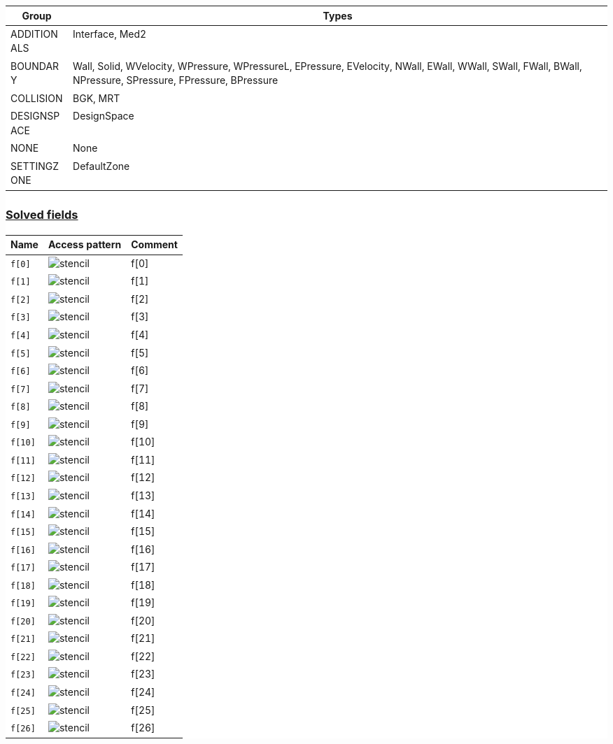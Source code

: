 | Group | Types |
| --- | --- |
|ADDITIONALS|Interface, Med2|
|BOUNDARY|Wall, Solid, WVelocity, WPressure, WPressureL, EPressure, EVelocity, NWall, EWall, WWall, SWall, FWall, BWall, NPressure, SPressure, FPressure, BPressure|
|COLLISION|BGK, MRT|
|DESIGNSPACE|DesignSpace|
|NONE|None|
|SETTINGZONE|DefaultZone|

### [Solved fields](Fields)

| Name | Access pattern | Comment |
| --- | --- | --- |
|`f[0]`|![stencil](/images/st_b1n1n1n1p1p1p1.png)|f[0]|
|`f[1]`|![stencil](/images/st_b1n1n1n1p1p1p1.png)|f[1]|
|`f[2]`|![stencil](/images/st_b1n1n1n1p1p1p1.png)|f[2]|
|`f[3]`|![stencil](/images/st_b1n1n1n1p1p1p1.png)|f[3]|
|`f[4]`|![stencil](/images/st_b1n1n1n1p1p1p1.png)|f[4]|
|`f[5]`|![stencil](/images/st_b1n1n1n1p1p1p1.png)|f[5]|
|`f[6]`|![stencil](/images/st_b1n1n1n1p1p1p1.png)|f[6]|
|`f[7]`|![stencil](/images/st_b1n1n1n1p1p1p1.png)|f[7]|
|`f[8]`|![stencil](/images/st_b1n1n1n1p1p1p1.png)|f[8]|
|`f[9]`|![stencil](/images/st_b1n1n1n1p1p1p1.png)|f[9]|
|`f[10]`|![stencil](/images/st_b1n1n1n1p1p1p1.png)|f[10]|
|`f[11]`|![stencil](/images/st_b1n1n1n1p1p1p1.png)|f[11]|
|`f[12]`|![stencil](/images/st_b1n1n1n1p1p1p1.png)|f[12]|
|`f[13]`|![stencil](/images/st_b1n1n1n1p1p1p1.png)|f[13]|
|`f[14]`|![stencil](/images/st_b1n1n1n1p1p1p1.png)|f[14]|
|`f[15]`|![stencil](/images/st_b1n1n1n1p1p1p1.png)|f[15]|
|`f[16]`|![stencil](/images/st_b1n1n1n1p1p1p1.png)|f[16]|
|`f[17]`|![stencil](/images/st_b1n1n1n1p1p1p1.png)|f[17]|
|`f[18]`|![stencil](/images/st_b1n1n1n1p1p1p1.png)|f[18]|
|`f[19]`|![stencil](/images/st_b1n1n1n1p1p1p1.png)|f[19]|
|`f[20]`|![stencil](/images/st_b1n1n1n1p1p1p1.png)|f[20]|
|`f[21]`|![stencil](/images/st_b1n1n1n1p1p1p1.png)|f[21]|
|`f[22]`|![stencil](/images/st_b1n1n1n1p1p1p1.png)|f[22]|
|`f[23]`|![stencil](/images/st_b1n1n1n1p1p1p1.png)|f[23]|
|`f[24]`|![stencil](/images/st_b1n1n1n1p1p1p1.png)|f[24]|
|`f[25]`|![stencil](/images/st_b1n1n1n1p1p1p1.png)|f[25]|
|`f[26]`|![stencil](/images/st_b1n1n1n1p1p1p1.png)|f[26]|